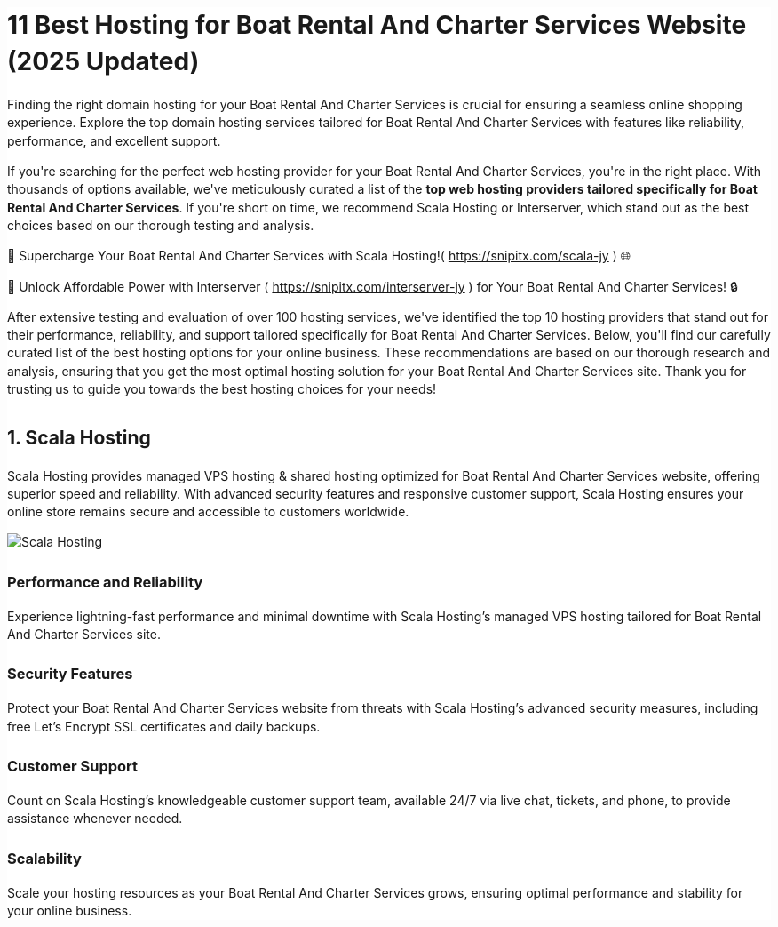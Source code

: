 # 11 Best Hosting for Boat Rental And Charter Services Website (2025 Updated)

Finding the right domain hosting for your Boat Rental And Charter Services is crucial for ensuring a seamless online shopping experience. Explore the top domain hosting services tailored for Boat Rental And Charter Services with features like reliability, performance, and excellent support.

If you're searching for the perfect web hosting provider for your Boat Rental And Charter Services, you're in the right place. With thousands of options available, we've meticulously curated a list of the **top web hosting providers tailored specifically for Boat Rental And Charter Services**. If you're short on time, we recommend Scala Hosting or Interserver, which stand out as the best choices based on our thorough testing and analysis.

🚀 Supercharge Your Boat Rental And Charter Services with Scala Hosting!( https://snipitx.com/scala-jy ) 🌐 

💸 Unlock Affordable Power with Interserver ( https://snipitx.com/interserver-jy ) for Your Boat Rental And Charter Services! 🔒

After extensive testing and evaluation of over 100 hosting services, we've identified the top 10 hosting providers that stand out for their performance, reliability, and support tailored specifically for Boat Rental And Charter Services. Below, you'll find our carefully curated list of the best hosting options for your online business. These recommendations are based on our thorough research and analysis, ensuring that you get the most optimal hosting solution for your Boat Rental And Charter Services site. Thank you for trusting us to guide you towards the best hosting choices for your needs!

## 1. Scala Hosting

Scala Hosting provides managed VPS hosting & shared hosting optimized for Boat Rental And Charter Services website, offering superior speed and reliability. With advanced security features and responsive customer support, Scala Hosting ensures your online store remains secure and accessible to customers worldwide.

![Scala Hosting](https://i.imgur.com/uJ5JIK3.png "Scala Web Hosting")

### Performance and Reliability
Experience lightning-fast performance and minimal downtime with Scala Hosting’s managed VPS hosting tailored for Boat Rental And Charter Services site.

### Security Features
Protect your Boat Rental And Charter Services website from threats with Scala Hosting’s advanced security measures, including free Let’s Encrypt SSL certificates and daily backups.

### Customer Support
Count on Scala Hosting’s knowledgeable customer support team, available 24/7 via live chat, tickets, and phone, to provide assistance whenever needed.

### Scalability
Scale your hosting resources as your Boat Rental And Charter Services grows, ensuring optimal performance and stability for your online business.
